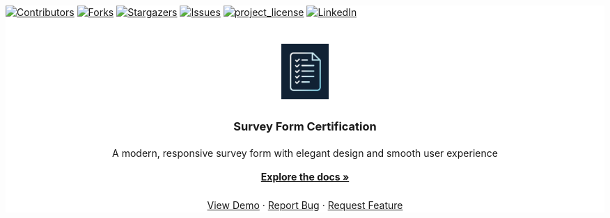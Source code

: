 [![Contributors][contributors-shield]][contributors-url]
[![Forks][forks-shield]][forks-url]
[![Stargazers][stars-shield]][stars-url]
[![Issues][issues-shield]][issues-url]
[![project_license][license-shield]][license-url]
[![LinkedIn][linkedin-shield]][linkedin-url]


<br />
<div align="center">
  <a href="https://github.com/Alanordinola/SurveyFormCertification">
    <img src="images/logo.png" alt="Logo" width="80" height="80">
  </a>

<h3 align="center">Survey Form Certification</h3>

<p align="center">
A modern, responsive survey form with elegant design and smooth user experience

<a href="https://github.com/Alanordinola/SurveyFormCertification"><strong>Explore the docs »</strong></a>
    <br />
    <br />
    <a href="https://alanordinola.github.io/SurveyFormCertification/">View Demo</a>
    &middot;
    <a href="https://github.com/Alanordinola/SurveyFormCertification/issues/new?labels=bug&template=bug-report---.md">Report Bug</a>
    &middot;
    <a href="https://github.com/Alanordinola/SurveyFormCertification/issues/new?labels=enhancement&template=feature-request---.md">Request Feature</a>
  </p>
</div>


[contributors-shield]: https://img.shields.io/github/contributors/Alanordinola/SurveyFormCertification.svg?style=for-the-badge&color=green
[contributors-url]: https://github.com/Alanordinola/SurveyFormCertification/graphs/contributors
[forks-shield]: https://img.shields.io/github/forks/Alanordinola/SurveyFormCertification.svg?style=for-the-badge&color=blue
[forks-url]: https://github.com/Alanordinola/SurveyFormCertification/network/members
[stars-shield]: https://img.shields.io/github/stars/Alanordinola/SurveyFormCertification.svg?style=for-the-badge&color=yellow
[stars-url]: https://github.com/Alanordinola/SurveyFormCertification/stargazers
[issues-shield]: https://img.shields.io/github/issues/Alanordinola/SurveyFormCertification.svg?style=for-the-badge&color=red
[issues-url]: https://github.com/Alanordinola/SurveyFormCertification/issues
[license-shield]: https://img.shields.io/github/license/Alanordinola/SurveyFormCertification.svg?style=for-the-badge&color=green
[license-url]: https://github.com/Alanordinola/SurveyFormCertification/blob/main/LICENSE.txt
[linkedin-shield]: https://img.shields.io/badge/-LinkedIn-black.svg?style=for-the-badge&logo=linkedin&colorB=0A66C2
[linkedin-url]: https://www.linkedin.com/in/alan-ordinola-10026a196/
[product-screenshot]: images/screenshot.png
[HTML5-shield]: https://img.shields.io/badge/HTML5-E34F26?style=for-the-badge&logo=html5&logoColor=white
[HTML5-url]: https://developer.mozilla.org/en-US/docs/Web/HTML
[CSS3-shield]: https://img.shields.io/badge/CSS3-1572B6?style=for-the-badge&logo=css3&logoColor=white
[CSS3-url]: https://developer.mozilla.org/en-US/docs/Web/CSS
[Inter-shield]: https://img.shields.io/badge/Inter-000000?style=for-the-badge&logo=google-fonts&logoColor=white
[Inter-url]: https://rsms.me/inter/
[JavaScript-shield]: https://img.shields.io/badge/JavaScript-F7DF1E?style=for-the-badge&logo=javascript&logoColor=black
[JavaScript-url]: https://developer.mozilla.org/en-US/docs/Web/JavaScript
[CSS-shield]: https://img.shields.io/badge/CSS-FF6B6B?style=for-the-badge&logo=css3&logoColor=white
[CSS-url]: https://developer.mozilla.org/en-US/docs/Web/CSS